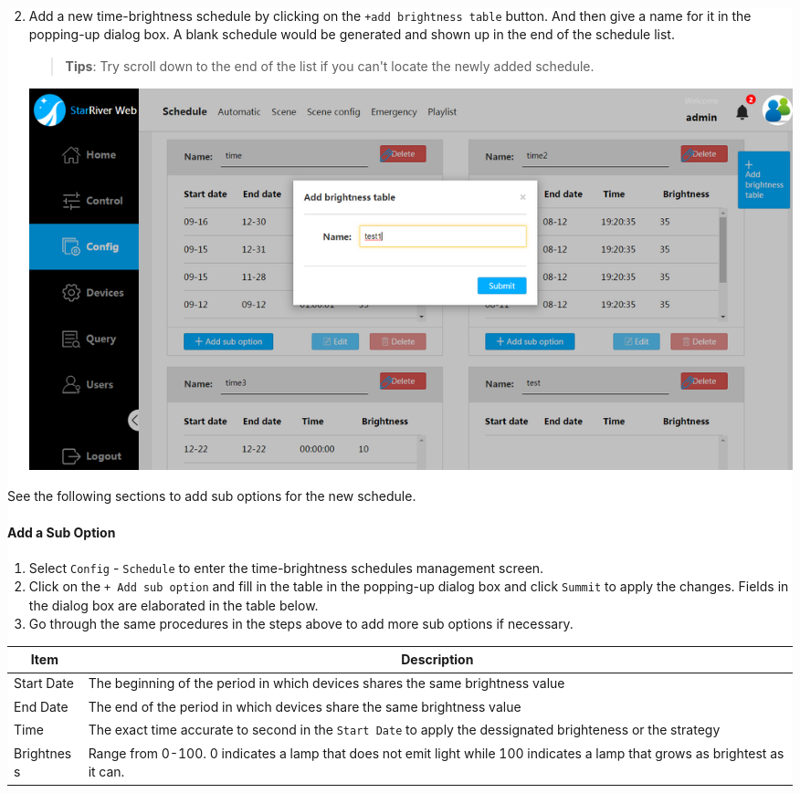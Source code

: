    </div>

2. Add a new time-brightness schedule by clicking on the  `+add brightness table` button. And then give a name for it in the popping-up dialog box. A blank schedule would be generated and shown up in the end of the schedule list.

   > **Tips**: Try scroll down to the end of the list if you can't locate the newly added schedule.

   <div style="text-align:center">

   ![](img/config_time_add.png)

   </div>


See the following sections to add sub options for the new schedule.

#### Add a Sub Option

1. Select `Config` - `Schedule` to enter the time-brightness schedules management screen.
2. Click on the `+ Add sub option` and fill in the table in the popping-up dialog box and click `Summit` to apply the changes.  Fields in the dialog box are elaborated in the table below.
3. Go through the same procedures in the steps above to add more sub options if necessary.

| Item       | Description                              |
| ---------- | ---------------------------------------- |
| Start Date | The beginning of the period in which devices shares the same brightness value |
| End Date   | The end of the period in which devices share the same brightness value |
| Time       | The exact time accurate to second in the `Start Date` to apply the dessignated brighteness or the strategy |
| Brightness | Range from 0-100. 0 indicates a lamp that does not emit light while 100 indicates a lamp that grows as brightest as it can. |
